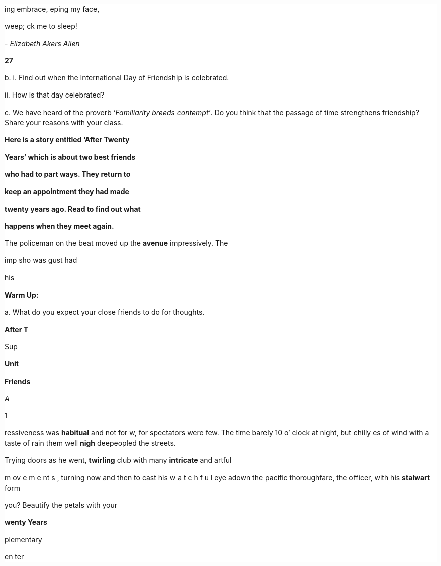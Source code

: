 ing embrace, eping my face,

weep; ck me to sleep!

\- _Elizabeth Akers Allen_
  

**27**

b. i. Find out when the International Day of Friendship is celebrated.

ii. How is that day celebrated?

c. We have heard of the proverb ‘_Familiarity breeds contempt’_. Do you think that the passage of time strengthens friendship? Share your reasons with your class.

**Here is a story entitled ‘After Twenty**

**Years’ which is about two best friends**

**who had to part ways. They return to**

**keep an appointment they had made**

**twenty years ago. Read to find out what**

**happens when they meet again.**

The policeman on the beat moved up the **avenue** impressively. The

imp sho was gust had

his

**Warm Up:**

a. What do you expect your close friends to do for thoughts.

**After T**

Sup

**Unit**

**Friends**

_A_

1  

ressiveness was **habitual** and not for w, for spectators were few. The time barely 10 o’ clock at night, but chilly es of wind with a taste of rain them well **nigh** deepeopled the streets.

Trying doors as he went, **twirling** club with many **intricate** and artful

m ov e m e nt s , turning now and then to cast his w a t c h f u l eye adown the pacific thoroughfare, the officer, with his **stalwart** form

you? Beautify the petals with your

**wenty Years**

plementary

en ter
